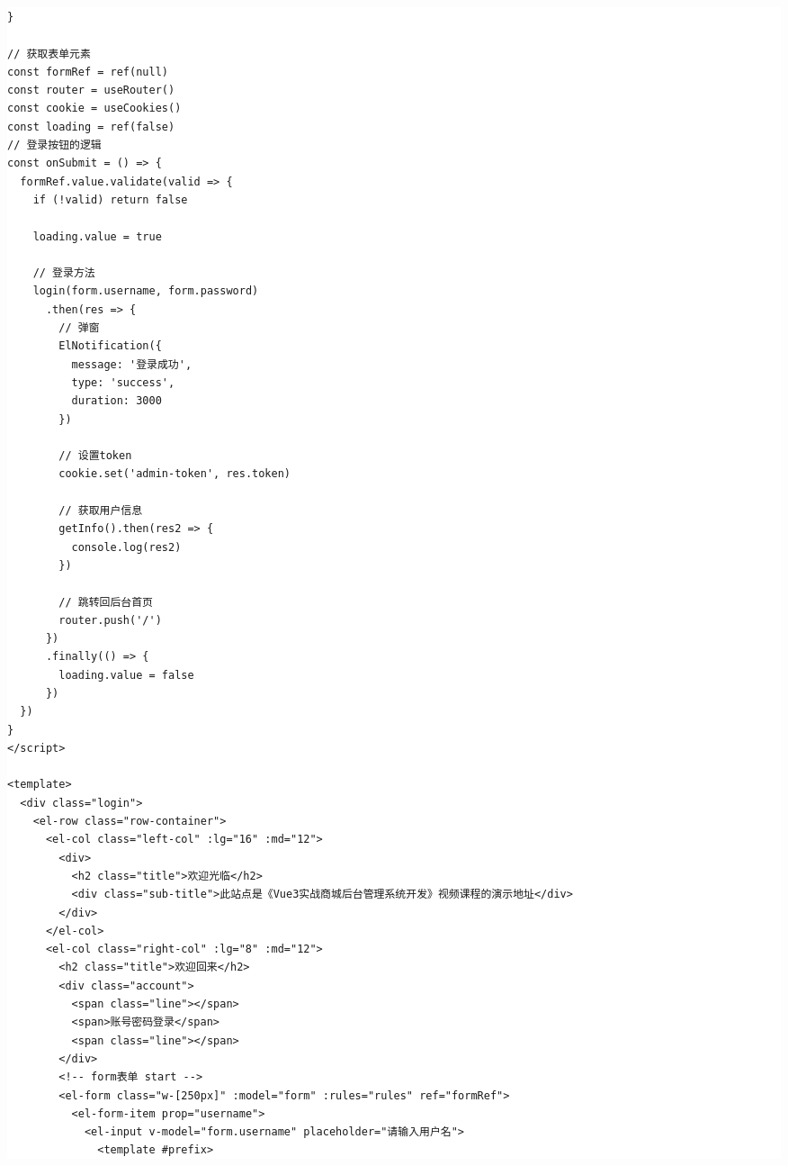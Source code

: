 ```vue
}

// 获取表单元素
const formRef = ref(null)
const router = useRouter()
const cookie = useCookies()
const loading = ref(false)
// 登录按钮的逻辑
const onSubmit = () => {
  formRef.value.validate(valid => {
    if (!valid) return false

    loading.value = true

    // 登录方法
    login(form.username, form.password)
      .then(res => {
        // 弹窗
        ElNotification({
          message: '登录成功',
          type: 'success',
          duration: 3000
        })

        // 设置token
        cookie.set('admin-token', res.token)

        // 获取用户信息
        getInfo().then(res2 => {
          console.log(res2)
        })

        // 跳转回后台首页
        router.push('/')
      })
      .finally(() => {
        loading.value = false
      })
  })
}
</script>

<template>
  <div class="login">
    <el-row class="row-container">
      <el-col class="left-col" :lg="16" :md="12">
        <div>
          <h2 class="title">欢迎光临</h2>
          <div class="sub-title">此站点是《Vue3实战商城后台管理系统开发》视频课程的演示地址</div>
        </div>
      </el-col>
      <el-col class="right-col" :lg="8" :md="12">
        <h2 class="title">欢迎回来</h2>
        <div class="account">
          <span class="line"></span>
          <span>账号密码登录</span>
          <span class="line"></span>
        </div>
        <!-- form表单 start -->
        <el-form class="w-[250px]" :model="form" :rules="rules" ref="formRef">
          <el-form-item prop="username">
            <el-input v-model="form.username" placeholder="请输入用户名">
              <template #prefix>
```